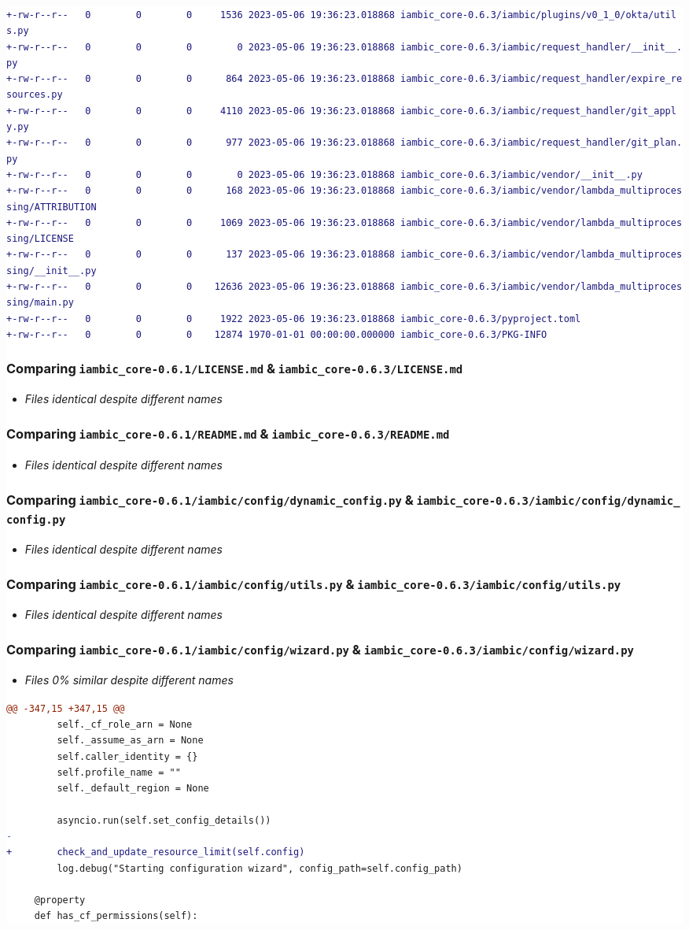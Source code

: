 ```diff
+-rw-r--r--   0        0        0     1536 2023-05-06 19:36:23.018868 iambic_core-0.6.3/iambic/plugins/v0_1_0/okta/utils.py
+-rw-r--r--   0        0        0        0 2023-05-06 19:36:23.018868 iambic_core-0.6.3/iambic/request_handler/__init__.py
+-rw-r--r--   0        0        0      864 2023-05-06 19:36:23.018868 iambic_core-0.6.3/iambic/request_handler/expire_resources.py
+-rw-r--r--   0        0        0     4110 2023-05-06 19:36:23.018868 iambic_core-0.6.3/iambic/request_handler/git_apply.py
+-rw-r--r--   0        0        0      977 2023-05-06 19:36:23.018868 iambic_core-0.6.3/iambic/request_handler/git_plan.py
+-rw-r--r--   0        0        0        0 2023-05-06 19:36:23.018868 iambic_core-0.6.3/iambic/vendor/__init__.py
+-rw-r--r--   0        0        0      168 2023-05-06 19:36:23.018868 iambic_core-0.6.3/iambic/vendor/lambda_multiprocessing/ATTRIBUTION
+-rw-r--r--   0        0        0     1069 2023-05-06 19:36:23.018868 iambic_core-0.6.3/iambic/vendor/lambda_multiprocessing/LICENSE
+-rw-r--r--   0        0        0      137 2023-05-06 19:36:23.018868 iambic_core-0.6.3/iambic/vendor/lambda_multiprocessing/__init__.py
+-rw-r--r--   0        0        0    12636 2023-05-06 19:36:23.018868 iambic_core-0.6.3/iambic/vendor/lambda_multiprocessing/main.py
+-rw-r--r--   0        0        0     1922 2023-05-06 19:36:23.018868 iambic_core-0.6.3/pyproject.toml
+-rw-r--r--   0        0        0    12874 1970-01-01 00:00:00.000000 iambic_core-0.6.3/PKG-INFO
```

### Comparing `iambic_core-0.6.1/LICENSE.md` & `iambic_core-0.6.3/LICENSE.md`

 * *Files identical despite different names*

### Comparing `iambic_core-0.6.1/README.md` & `iambic_core-0.6.3/README.md`

 * *Files identical despite different names*

### Comparing `iambic_core-0.6.1/iambic/config/dynamic_config.py` & `iambic_core-0.6.3/iambic/config/dynamic_config.py`

 * *Files identical despite different names*

### Comparing `iambic_core-0.6.1/iambic/config/utils.py` & `iambic_core-0.6.3/iambic/config/utils.py`

 * *Files identical despite different names*

### Comparing `iambic_core-0.6.1/iambic/config/wizard.py` & `iambic_core-0.6.3/iambic/config/wizard.py`

 * *Files 0% similar despite different names*

```diff
@@ -347,15 +347,15 @@
         self._cf_role_arn = None
         self._assume_as_arn = None
         self.caller_identity = {}
         self.profile_name = ""
         self._default_region = None
 
         asyncio.run(self.set_config_details())
-
+        check_and_update_resource_limit(self.config)
         log.debug("Starting configuration wizard", config_path=self.config_path)
 
     @property
     def has_cf_permissions(self):
```